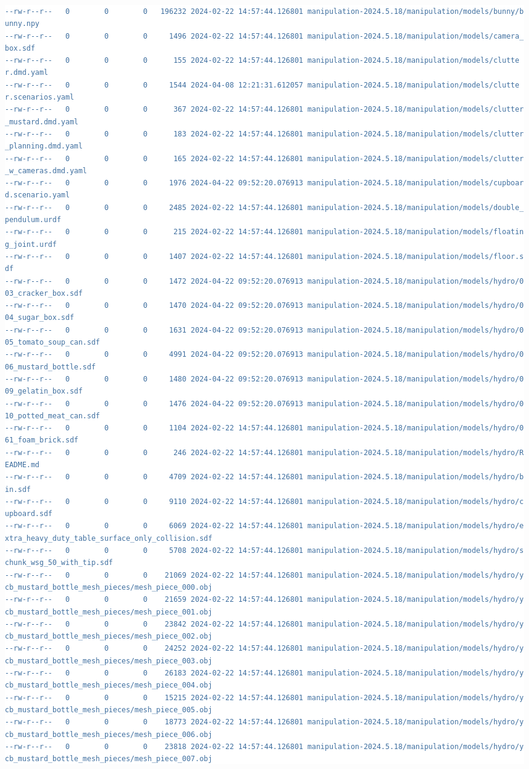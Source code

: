 ```diff
--rw-r--r--   0        0        0   196232 2024-02-22 14:57:44.126801 manipulation-2024.5.18/manipulation/models/bunny/bunny.npy
--rw-r--r--   0        0        0     1496 2024-02-22 14:57:44.126801 manipulation-2024.5.18/manipulation/models/camera_box.sdf
--rw-r--r--   0        0        0      155 2024-02-22 14:57:44.126801 manipulation-2024.5.18/manipulation/models/clutter.dmd.yaml
--rw-r--r--   0        0        0     1544 2024-04-08 12:21:31.612057 manipulation-2024.5.18/manipulation/models/clutter.scenarios.yaml
--rw-r--r--   0        0        0      367 2024-02-22 14:57:44.126801 manipulation-2024.5.18/manipulation/models/clutter_mustard.dmd.yaml
--rw-r--r--   0        0        0      183 2024-02-22 14:57:44.126801 manipulation-2024.5.18/manipulation/models/clutter_planning.dmd.yaml
--rw-r--r--   0        0        0      165 2024-02-22 14:57:44.126801 manipulation-2024.5.18/manipulation/models/clutter_w_cameras.dmd.yaml
--rw-r--r--   0        0        0     1976 2024-04-22 09:52:20.076913 manipulation-2024.5.18/manipulation/models/cupboard.scenario.yaml
--rw-r--r--   0        0        0     2485 2024-02-22 14:57:44.126801 manipulation-2024.5.18/manipulation/models/double_pendulum.urdf
--rw-r--r--   0        0        0      215 2024-02-22 14:57:44.126801 manipulation-2024.5.18/manipulation/models/floating_joint.urdf
--rw-r--r--   0        0        0     1407 2024-02-22 14:57:44.126801 manipulation-2024.5.18/manipulation/models/floor.sdf
--rw-r--r--   0        0        0     1472 2024-04-22 09:52:20.076913 manipulation-2024.5.18/manipulation/models/hydro/003_cracker_box.sdf
--rw-r--r--   0        0        0     1470 2024-04-22 09:52:20.076913 manipulation-2024.5.18/manipulation/models/hydro/004_sugar_box.sdf
--rw-r--r--   0        0        0     1631 2024-04-22 09:52:20.076913 manipulation-2024.5.18/manipulation/models/hydro/005_tomato_soup_can.sdf
--rw-r--r--   0        0        0     4991 2024-04-22 09:52:20.076913 manipulation-2024.5.18/manipulation/models/hydro/006_mustard_bottle.sdf
--rw-r--r--   0        0        0     1480 2024-04-22 09:52:20.076913 manipulation-2024.5.18/manipulation/models/hydro/009_gelatin_box.sdf
--rw-r--r--   0        0        0     1476 2024-04-22 09:52:20.076913 manipulation-2024.5.18/manipulation/models/hydro/010_potted_meat_can.sdf
--rw-r--r--   0        0        0     1104 2024-02-22 14:57:44.126801 manipulation-2024.5.18/manipulation/models/hydro/061_foam_brick.sdf
--rw-r--r--   0        0        0      246 2024-02-22 14:57:44.126801 manipulation-2024.5.18/manipulation/models/hydro/README.md
--rw-r--r--   0        0        0     4709 2024-02-22 14:57:44.126801 manipulation-2024.5.18/manipulation/models/hydro/bin.sdf
--rw-r--r--   0        0        0     9110 2024-02-22 14:57:44.126801 manipulation-2024.5.18/manipulation/models/hydro/cupboard.sdf
--rw-r--r--   0        0        0     6069 2024-02-22 14:57:44.126801 manipulation-2024.5.18/manipulation/models/hydro/extra_heavy_duty_table_surface_only_collision.sdf
--rw-r--r--   0        0        0     5708 2024-02-22 14:57:44.126801 manipulation-2024.5.18/manipulation/models/hydro/schunk_wsg_50_with_tip.sdf
--rw-r--r--   0        0        0    21069 2024-02-22 14:57:44.126801 manipulation-2024.5.18/manipulation/models/hydro/ycb_mustard_bottle_mesh_pieces/mesh_piece_000.obj
--rw-r--r--   0        0        0    21659 2024-02-22 14:57:44.126801 manipulation-2024.5.18/manipulation/models/hydro/ycb_mustard_bottle_mesh_pieces/mesh_piece_001.obj
--rw-r--r--   0        0        0    23842 2024-02-22 14:57:44.126801 manipulation-2024.5.18/manipulation/models/hydro/ycb_mustard_bottle_mesh_pieces/mesh_piece_002.obj
--rw-r--r--   0        0        0    24252 2024-02-22 14:57:44.126801 manipulation-2024.5.18/manipulation/models/hydro/ycb_mustard_bottle_mesh_pieces/mesh_piece_003.obj
--rw-r--r--   0        0        0    26183 2024-02-22 14:57:44.126801 manipulation-2024.5.18/manipulation/models/hydro/ycb_mustard_bottle_mesh_pieces/mesh_piece_004.obj
--rw-r--r--   0        0        0    15215 2024-02-22 14:57:44.126801 manipulation-2024.5.18/manipulation/models/hydro/ycb_mustard_bottle_mesh_pieces/mesh_piece_005.obj
--rw-r--r--   0        0        0    18773 2024-02-22 14:57:44.126801 manipulation-2024.5.18/manipulation/models/hydro/ycb_mustard_bottle_mesh_pieces/mesh_piece_006.obj
--rw-r--r--   0        0        0    23818 2024-02-22 14:57:44.126801 manipulation-2024.5.18/manipulation/models/hydro/ycb_mustard_bottle_mesh_pieces/mesh_piece_007.obj
```